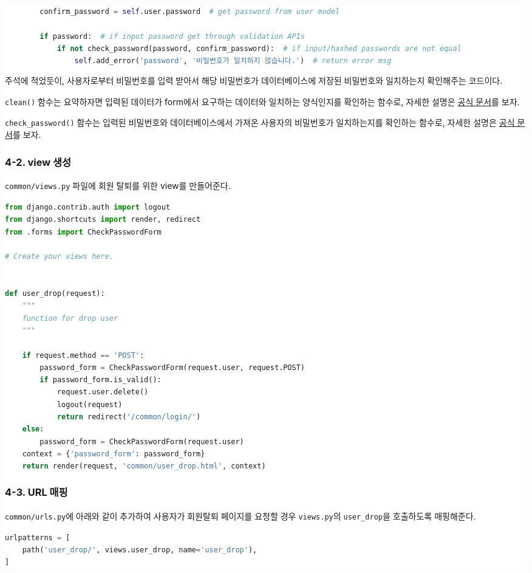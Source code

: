 ```python
        confirm_password = self.user.password  # get password from user model

        if password:  # if input password get through validation APIs
            if not check_password(password, confirm_password):  # if input/hashed passwords are not equal
                self.add_error('password', '비밀번호가 일치하지 않습니다.')  # return error msg
```

주석에 적었듯이, 사용자로부터 비밀번호를 입력 받아서 해당 비밀번호가 데이터베이스에 저장된 비밀번호와 일치하는지 확인해주는 코드이다.  

`clean()` 함수는 요약하자면 입력된 데이터가 form에서 요구하는 데이터와 일치하는 양식인지를 확인하는 함수로, 자세한 설명은 [공식 문서](https://docs.djangoproject.com/en/4.1/ref/forms/validation/)를 보자.  

`check_password()` 함수는 입력된 비밀번호와 데이터베이스에서 가져온 사용자의 비밀번호가 일치하는지를 확인하는 함수로, 자세한 설명은 [공식 문서](https://docs.djangoproject.com/en/4.1/topics/auth/passwords/#django.contrib.auth.hashers.check_password)를 보자.  

### 4-2. view 생성

`common/views.py` 파일에 회원 탈퇴를 위한 view를 만들어준다.  

```python
from django.contrib.auth import logout
from django.shortcuts import render, redirect
from .forms import CheckPasswordForm

# Create your views here.


def user_drop(request):
    """
    function for drop user
    """

    if request.method == 'POST':
        password_form = CheckPasswordForm(request.user, request.POST)
        if password_form.is_valid():
            request.user.delete()
            logout(request)
            return redirect('/common/login/')
    else:
        password_form = CheckPasswordForm(request.user)
    context = {'password_form': password_form}
    return render(request, 'common/user_drop.html', context)
```

### 4-3. URL 매핑

`common/urls.py`에 아래와 같이 추가하여 사용자가 회원탈퇴 페이지를 요청할 경우 `views.py`의 `user_drop`을 호출하도록 매핑해준다.  

```python
urlpatterns = [
    path('user_drop/', views.user_drop, name='user_drop'),
]
```
